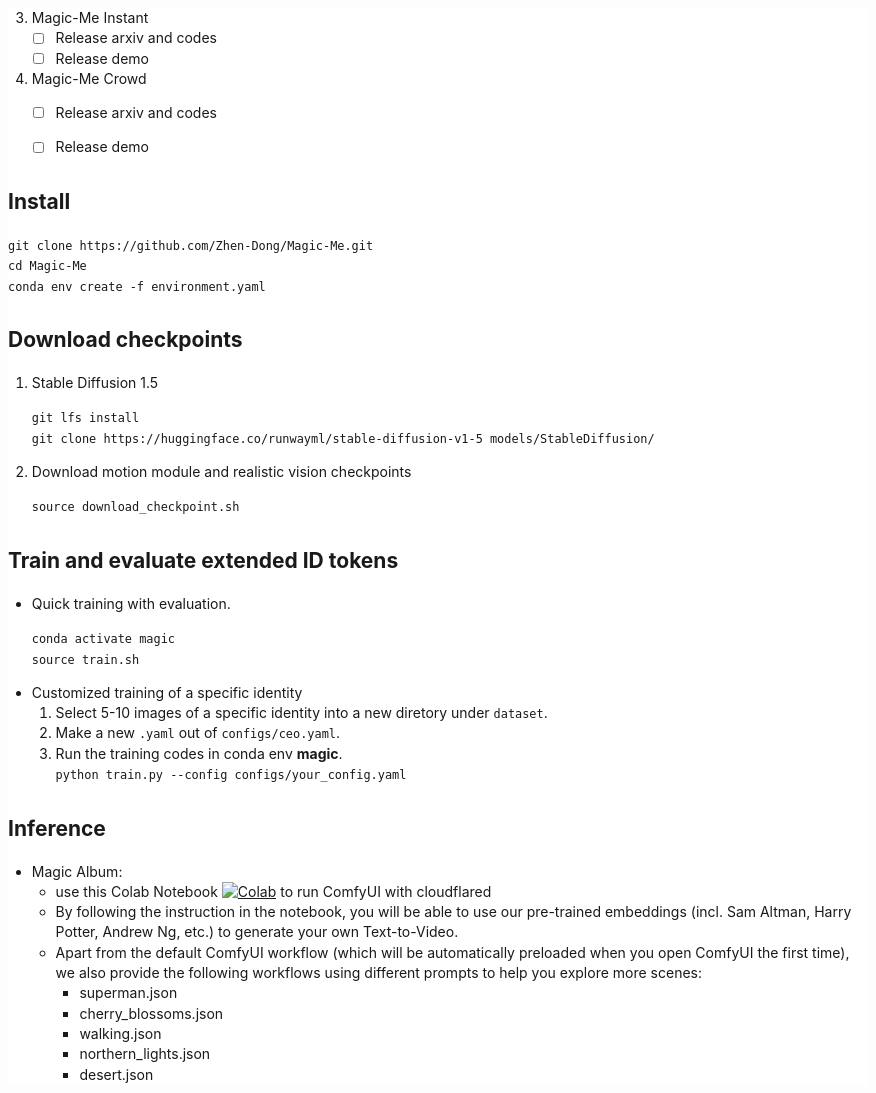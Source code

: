 3. Magic-Me Instant
    - [ ] Release arxiv and codes
    - [ ] Release demo

4. Magic-Me Crowd
    - [ ] Release arxiv and codes
    - [ ] Release demo


## Install 
```
git clone https://github.com/Zhen-Dong/Magic-Me.git
cd Magic-Me
conda env create -f environment.yaml 
```

## Download checkpoints
1. Stable Diffusion 1.5
   ```
   git lfs install
   git clone https://huggingface.co/runwayml/stable-diffusion-v1-5 models/StableDiffusion/
   ```
2. Download motion module and realistic vision checkpoints
   ```
   source download_checkpoint.sh
   ```

## Train and evaluate extended ID tokens
- Quick training with evaluation.
    ```
    conda activate magic
    source train.sh
    ```
- Customized training of a specific identity
    1. Select 5-10 images of a specific identity into a new diretory under ```dataset```.
    2. Make a new ```.yaml``` out of ```configs/ceo.yaml```.
    3. Run the training codes in conda env **magic**.    
    ```python train.py --config configs/your_config.yaml```

## Inference
- Magic Album:
  - use this Colab Notebook  [![Colab](https://colab.research.google.com/assets/colab-badge.svg)](https://colab.research.google.com/drive/12mcMlWjMm3d7etovSCC1CxU4lk2d1bno?usp=sharing)  to run ComfyUI with cloudflared
  - By following the instruction in the notebook, you will be able to use our pre-trained embeddings (incl. Sam Altman, Harry Potter, Andrew Ng, etc.) to generate your own Text-to-Video.
  - Apart from the default ComfyUI workflow (which will be automatically preloaded when you open ComfyUI the first time), we also provide the following workflows using different prompts to help you explore more scenes:
    - superman.json
    - cherry_blossoms.json
    - walking.json
    - northern_lights.json
    - desert.json
